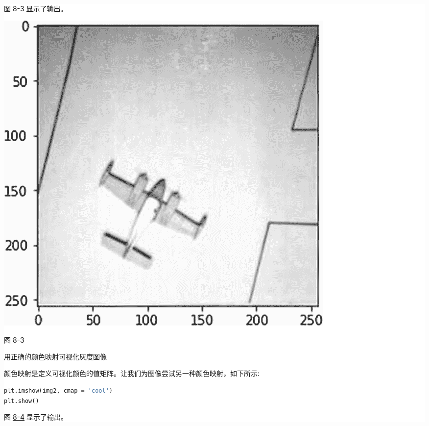 图 [8-3](#Fig3) 显示了输出。

![img/515442_1_En_8_Fig3_HTML.jpg](img/515442_1_En_8_Fig3_HTML.jpg)

图 8-3

用正确的颜色映射可视化灰度图像

颜色映射是定义可视化颜色的值矩阵。让我们为图像尝试另一种颜色映射，如下所示:

```py
plt.imshow(img2, cmap = 'cool')
plt.show()

```

图 [8-4](#Fig4) 显示了输出。
